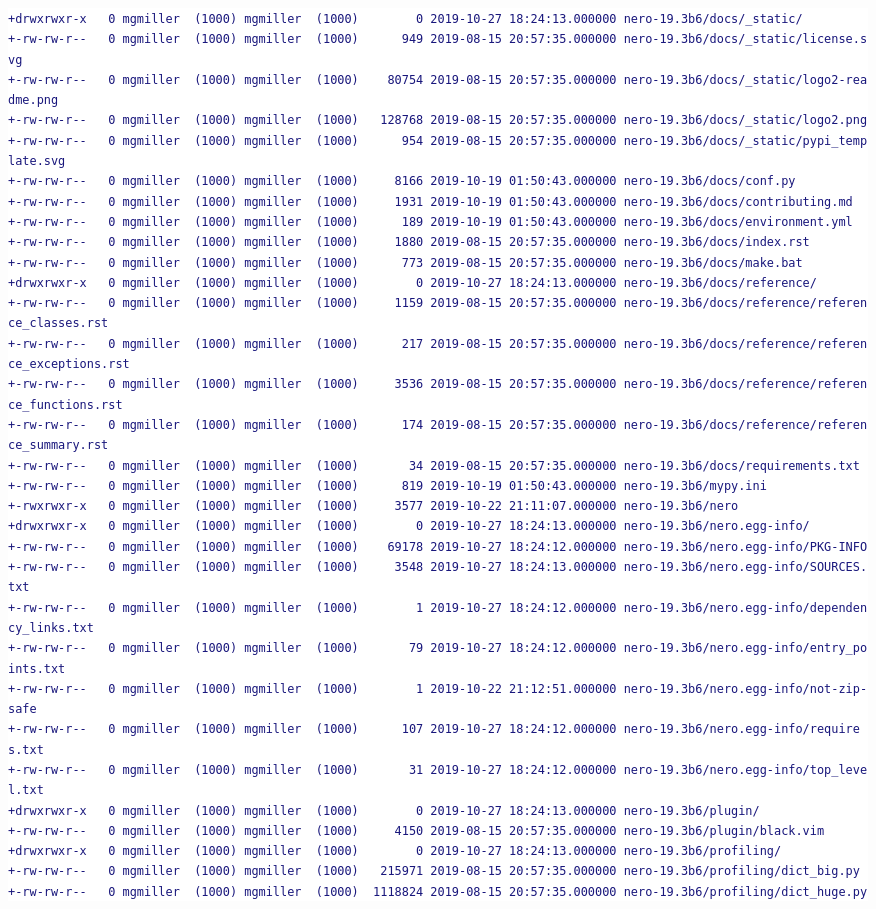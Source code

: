 ```diff
+drwxrwxr-x   0 mgmiller  (1000) mgmiller  (1000)        0 2019-10-27 18:24:13.000000 nero-19.3b6/docs/_static/
+-rw-rw-r--   0 mgmiller  (1000) mgmiller  (1000)      949 2019-08-15 20:57:35.000000 nero-19.3b6/docs/_static/license.svg
+-rw-rw-r--   0 mgmiller  (1000) mgmiller  (1000)    80754 2019-08-15 20:57:35.000000 nero-19.3b6/docs/_static/logo2-readme.png
+-rw-rw-r--   0 mgmiller  (1000) mgmiller  (1000)   128768 2019-08-15 20:57:35.000000 nero-19.3b6/docs/_static/logo2.png
+-rw-rw-r--   0 mgmiller  (1000) mgmiller  (1000)      954 2019-08-15 20:57:35.000000 nero-19.3b6/docs/_static/pypi_template.svg
+-rw-rw-r--   0 mgmiller  (1000) mgmiller  (1000)     8166 2019-10-19 01:50:43.000000 nero-19.3b6/docs/conf.py
+-rw-rw-r--   0 mgmiller  (1000) mgmiller  (1000)     1931 2019-10-19 01:50:43.000000 nero-19.3b6/docs/contributing.md
+-rw-rw-r--   0 mgmiller  (1000) mgmiller  (1000)      189 2019-10-19 01:50:43.000000 nero-19.3b6/docs/environment.yml
+-rw-rw-r--   0 mgmiller  (1000) mgmiller  (1000)     1880 2019-08-15 20:57:35.000000 nero-19.3b6/docs/index.rst
+-rw-rw-r--   0 mgmiller  (1000) mgmiller  (1000)      773 2019-08-15 20:57:35.000000 nero-19.3b6/docs/make.bat
+drwxrwxr-x   0 mgmiller  (1000) mgmiller  (1000)        0 2019-10-27 18:24:13.000000 nero-19.3b6/docs/reference/
+-rw-rw-r--   0 mgmiller  (1000) mgmiller  (1000)     1159 2019-08-15 20:57:35.000000 nero-19.3b6/docs/reference/reference_classes.rst
+-rw-rw-r--   0 mgmiller  (1000) mgmiller  (1000)      217 2019-08-15 20:57:35.000000 nero-19.3b6/docs/reference/reference_exceptions.rst
+-rw-rw-r--   0 mgmiller  (1000) mgmiller  (1000)     3536 2019-08-15 20:57:35.000000 nero-19.3b6/docs/reference/reference_functions.rst
+-rw-rw-r--   0 mgmiller  (1000) mgmiller  (1000)      174 2019-08-15 20:57:35.000000 nero-19.3b6/docs/reference/reference_summary.rst
+-rw-rw-r--   0 mgmiller  (1000) mgmiller  (1000)       34 2019-08-15 20:57:35.000000 nero-19.3b6/docs/requirements.txt
+-rw-rw-r--   0 mgmiller  (1000) mgmiller  (1000)      819 2019-10-19 01:50:43.000000 nero-19.3b6/mypy.ini
+-rwxrwxr-x   0 mgmiller  (1000) mgmiller  (1000)     3577 2019-10-22 21:11:07.000000 nero-19.3b6/nero
+drwxrwxr-x   0 mgmiller  (1000) mgmiller  (1000)        0 2019-10-27 18:24:13.000000 nero-19.3b6/nero.egg-info/
+-rw-rw-r--   0 mgmiller  (1000) mgmiller  (1000)    69178 2019-10-27 18:24:12.000000 nero-19.3b6/nero.egg-info/PKG-INFO
+-rw-rw-r--   0 mgmiller  (1000) mgmiller  (1000)     3548 2019-10-27 18:24:13.000000 nero-19.3b6/nero.egg-info/SOURCES.txt
+-rw-rw-r--   0 mgmiller  (1000) mgmiller  (1000)        1 2019-10-27 18:24:12.000000 nero-19.3b6/nero.egg-info/dependency_links.txt
+-rw-rw-r--   0 mgmiller  (1000) mgmiller  (1000)       79 2019-10-27 18:24:12.000000 nero-19.3b6/nero.egg-info/entry_points.txt
+-rw-rw-r--   0 mgmiller  (1000) mgmiller  (1000)        1 2019-10-22 21:12:51.000000 nero-19.3b6/nero.egg-info/not-zip-safe
+-rw-rw-r--   0 mgmiller  (1000) mgmiller  (1000)      107 2019-10-27 18:24:12.000000 nero-19.3b6/nero.egg-info/requires.txt
+-rw-rw-r--   0 mgmiller  (1000) mgmiller  (1000)       31 2019-10-27 18:24:12.000000 nero-19.3b6/nero.egg-info/top_level.txt
+drwxrwxr-x   0 mgmiller  (1000) mgmiller  (1000)        0 2019-10-27 18:24:13.000000 nero-19.3b6/plugin/
+-rw-rw-r--   0 mgmiller  (1000) mgmiller  (1000)     4150 2019-08-15 20:57:35.000000 nero-19.3b6/plugin/black.vim
+drwxrwxr-x   0 mgmiller  (1000) mgmiller  (1000)        0 2019-10-27 18:24:13.000000 nero-19.3b6/profiling/
+-rw-rw-r--   0 mgmiller  (1000) mgmiller  (1000)   215971 2019-08-15 20:57:35.000000 nero-19.3b6/profiling/dict_big.py
+-rw-rw-r--   0 mgmiller  (1000) mgmiller  (1000)  1118824 2019-08-15 20:57:35.000000 nero-19.3b6/profiling/dict_huge.py
```